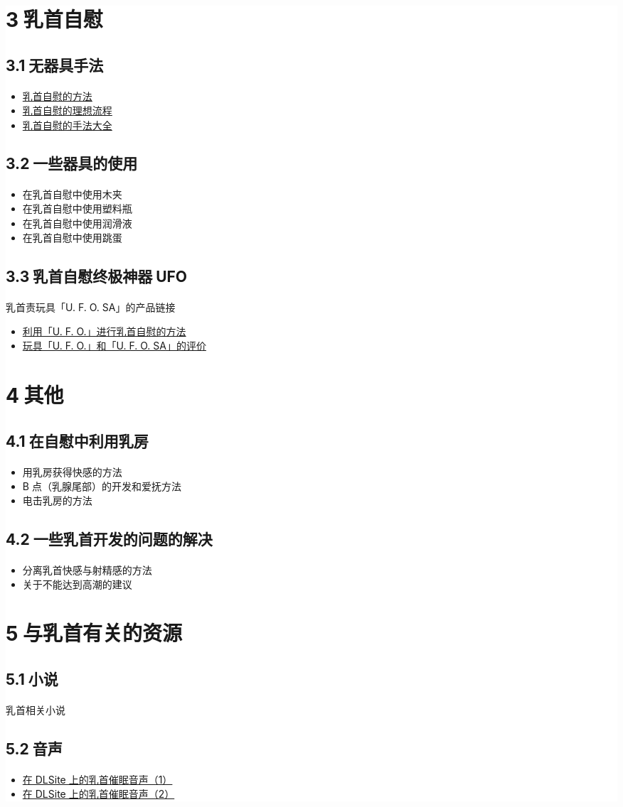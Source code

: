 # 3 乳首自慰

## 3.1 无器具手法

- [乳首自慰的方法](https://qxzh.github.io/masturbation_methods/)
- [乳首自慰的理想流程](https://qxzh.github.io/procedures/)
- [乳首自慰的手法大全](https://qxzh.github.io/collection/)

## 3.2 一些器具的使用

- 在乳首自慰中使用木夹
- 在乳首自慰中使用塑料瓶
- 在乳首自慰中使用润滑液
- 在乳首自慰中使用跳蛋

## 3.3 乳首自慰终极神器 UFO

乳首责玩具「U. F. O. SA」的产品链接

- [利用「U. F. O.」进行乳首自慰的方法](https://qxzh.github.io/ufo_methods/)
- [玩具「U. F. O.」和「U. F. O. SA」的评价](https://qxzh.github.io/ufo_comments/)

# 4 其他

## 4.1 在自慰中利用乳房

- 用乳房获得快感的方法
- B 点（乳腺尾部）的开发和爱抚方法
- 电击乳房的方法

## 4.2 一些乳首开发的问题的解决

- 分离乳首快感与射精感的方法
- 关于不能达到高潮的建议

# 5 与乳首有关的资源

## 5.1 小说

乳首相关小说

## 5.2 音声

- [在 DLSite 上的乳首催眠音声（1）](https://www.dlsite.com/maniax/work/=/product_id/RJ186967.html/?unique_op=af&utm_medium=affiliate&utm_source=adlib1.net%2Fws2%2Fh-life%2Fpage-list-nipple)
- [在 DLSite 上的乳首催眠音声（2）](https://www.dlsite.com/maniax/work/=/product_id/RJ176579.html/?unique_op=af&utm_medium=affiliate&utm_source=adlib1.net%2Fws2%2Fh-life%2Fpage-list-nipple)
